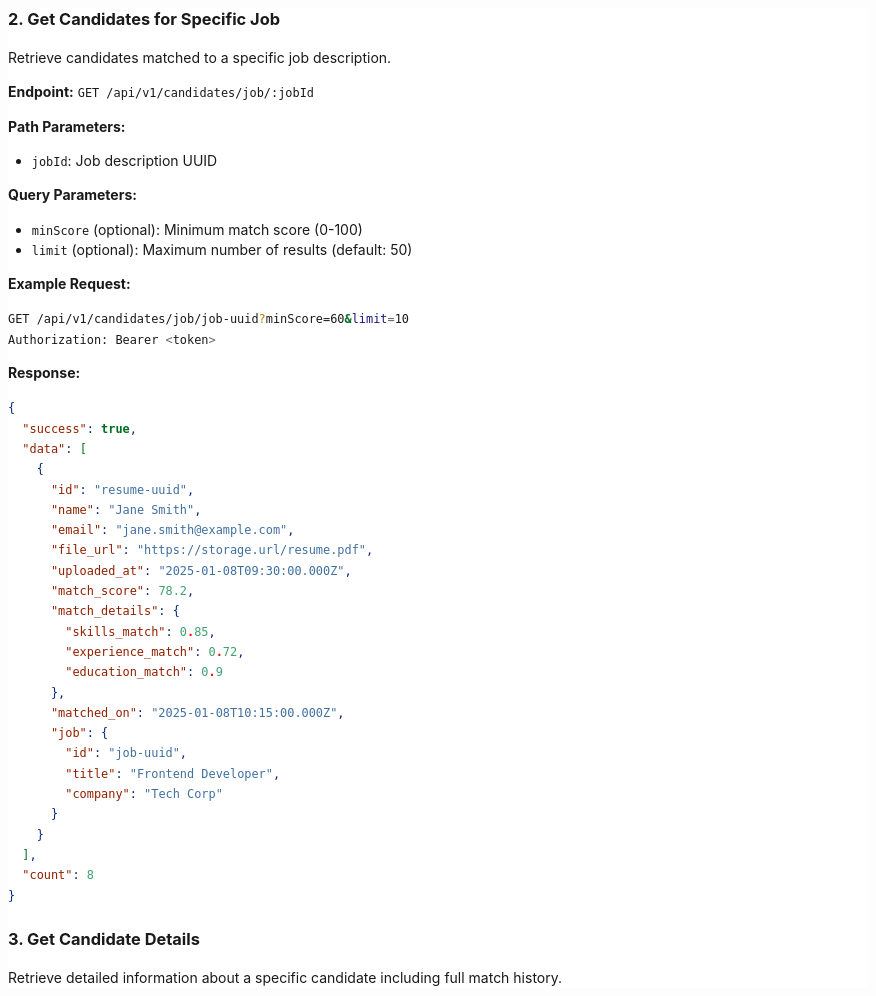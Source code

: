### 2. Get Candidates for Specific Job

Retrieve candidates matched to a specific job description.

**Endpoint:** `GET /api/v1/candidates/job/:jobId`

**Path Parameters:**

- `jobId`: Job description UUID

**Query Parameters:**

- `minScore` (optional): Minimum match score (0-100)
- `limit` (optional): Maximum number of results (default: 50)

**Example Request:**

```bash
GET /api/v1/candidates/job/job-uuid?minScore=60&limit=10
Authorization: Bearer <token>
```

**Response:**

```json
{
  "success": true,
  "data": [
    {
      "id": "resume-uuid",
      "name": "Jane Smith",
      "email": "jane.smith@example.com",
      "file_url": "https://storage.url/resume.pdf",
      "uploaded_at": "2025-01-08T09:30:00.000Z",
      "match_score": 78.2,
      "match_details": {
        "skills_match": 0.85,
        "experience_match": 0.72,
        "education_match": 0.9
      },
      "matched_on": "2025-01-08T10:15:00.000Z",
      "job": {
        "id": "job-uuid",
        "title": "Frontend Developer",
        "company": "Tech Corp"
      }
    }
  ],
  "count": 8
}
```

### 3. Get Candidate Details

Retrieve detailed information about a specific candidate including full match history.
